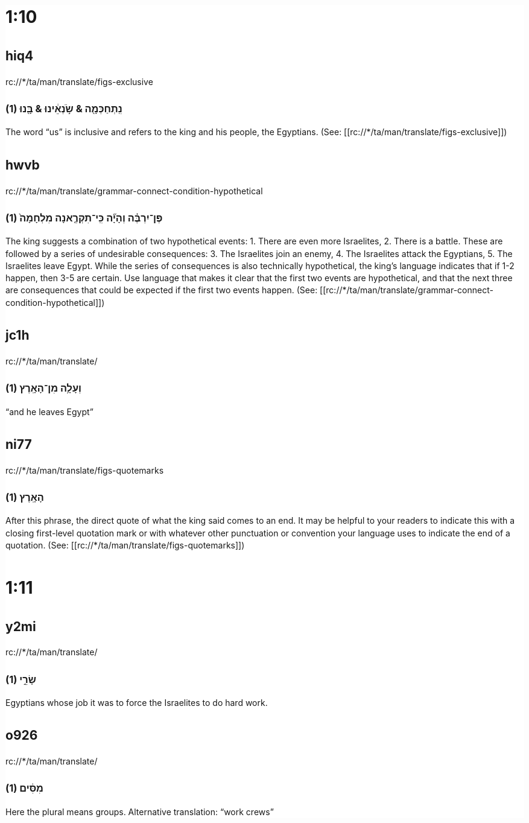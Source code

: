 # 1:10
## hiq4
rc://*/ta/man/translate/figs-exclusive
### נִֽתְחַכְּמָ֖ה & שֹׂ֣נְאֵ֔י⁠נוּ & בָּ֖⁠נוּ (1)
The word “us” is inclusive and refers to the king and his people, the Egyptians. (See: [[rc://*/ta/man/translate/figs-exclusive]])

## hwvb
rc://*/ta/man/translate/grammar-connect-condition-hypothetical
### פֶּן־יִרְבֶּ֗ה וְ⁠הָיָ֞ה כִּֽי־תִקְרֶ֤אנָה מִלְחָמָה֙ (1)
The king suggests a combination of two hypothetical events: 1. There are even more Israelites, 2. There is a battle. These are followed by a series of undesirable consequences: 3. The Israelites join an enemy, 4. The Israelites attack the Egyptians, 5. The Israelites leave Egypt. While the series of consequences is also technically hypothetical, the king’s language indicates that if 1-2 happen, then 3-5 are certain. Use language that makes it clear that the first two events are hypothetical, and that the next three are consequences that could be expected if the first two events happen. (See: [[rc://*/ta/man/translate/grammar-connect-condition-hypothetical]])

## jc1h
rc://*/ta/man/translate/​
### וְ⁠עָלָ֥ה מִן־הָ⁠אָֽרֶץ (1)
“and he leaves Egypt”

## ni77
rc://*/ta/man/translate/figs-quotemarks
### הָ⁠אָֽרֶץ (1)
After this phrase, the direct quote of what the king said comes to an end. It may be helpful to your readers to indicate this with a closing first-level quotation mark or with whatever other punctuation or convention your language uses to indicate the end of a quotation. (See: [[rc://*/ta/man/translate/figs-quotemarks]])

# 1:11
## y2mi
rc://*/ta/man/translate/​
### שָׂרֵ֣י (1)
Egyptians whose job it was to force the Israelites to do hard work.

## o926
rc://*/ta/man/translate/​
### מִסִּ֔ים (1)
Here the plural means groups. Alternative translation: “work crews”
